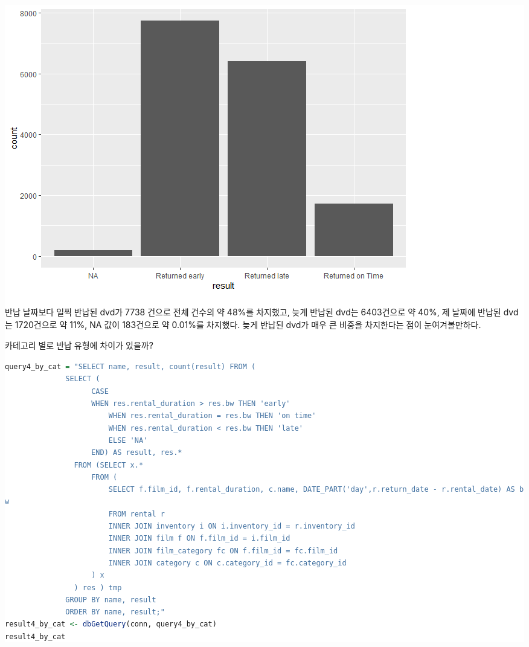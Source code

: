 ![](README_files/figure-gfm/unnamed-chunk-14-1.png)

반납 날짜보다 일찍 반납된 dvd가 7738 건으로 전체 건수의 약 48%를 차지했고, 늦게 반납된 dvd는 6403건으로 약
40%, 제 날짜에 반납된 dvd는 1720건으로 약 11%, NA 값이 183건으로 약 0.01%를 차지했다. 늦게 반납된
dvd가 매우 큰 비중을 차지한다는 점이 눈여겨볼만하다.

카테고리 별로 반납 유형에 차이가 있을까?

``` r
query4_by_cat = "SELECT name, result, count(result) FROM (
              SELECT (
                    CASE
                    WHEN res.rental_duration > res.bw THEN 'early'
                        WHEN res.rental_duration = res.bw THEN 'on time'
                        WHEN res.rental_duration < res.bw THEN 'late'
                        ELSE 'NA'
                    END) AS result, res.*
                FROM (SELECT x.* 
                    FROM (
                        SELECT f.film_id, f.rental_duration, c.name, DATE_PART('day',r.return_date - r.rental_date) AS bw 
                        FROM rental r 
                        INNER JOIN inventory i ON i.inventory_id = r.inventory_id 
                        INNER JOIN film f ON f.film_id = i.film_id
                        INNER JOIN film_category fc ON f.film_id = fc.film_id
                        INNER JOIN category c ON c.category_id = fc.category_id
                    ) x
                ) res ) tmp
              GROUP BY name, result
              ORDER BY name, result;"
result4_by_cat <- dbGetQuery(conn, query4_by_cat)
result4_by_cat
```
